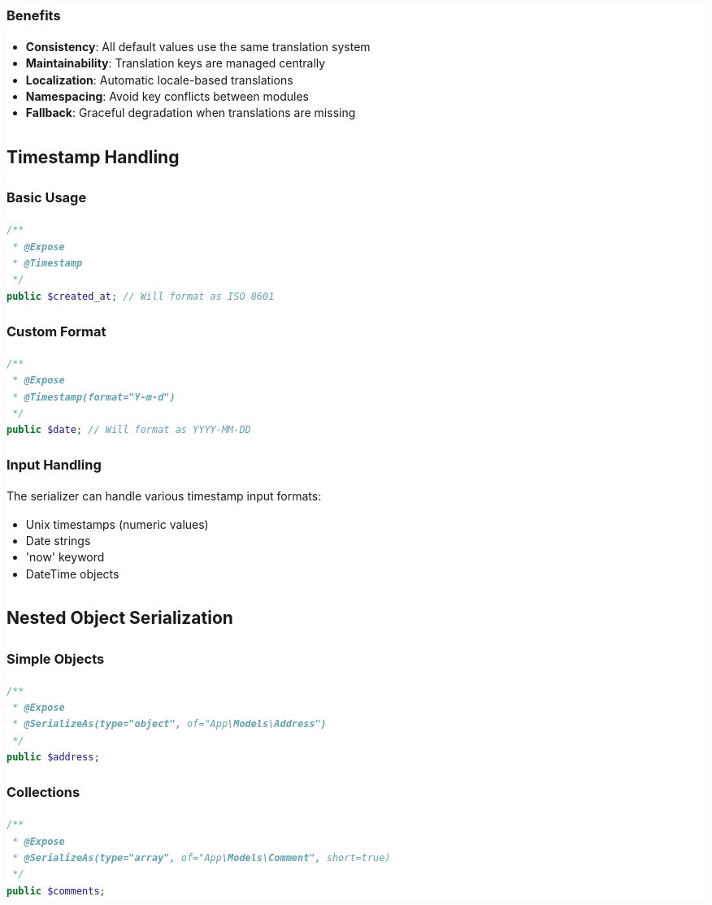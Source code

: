 ### Benefits

- **Consistency**: All default values use the same translation system
- **Maintainability**: Translation keys are managed centrally
- **Localization**: Automatic locale-based translations
- **Namespacing**: Avoid key conflicts between modules
- **Fallback**: Graceful degradation when translations are missing

## Timestamp Handling

### Basic Usage
```php
/**
 * @Expose
 * @Timestamp
 */
public $created_at; // Will format as ISO 8601
```

### Custom Format
```php
/**
 * @Expose
 * @Timestamp(format="Y-m-d")
 */
public $date; // Will format as YYYY-MM-DD
```

### Input Handling
The serializer can handle various timestamp input formats:
- Unix timestamps (numeric values)
- Date strings
- 'now' keyword
- DateTime objects

## Nested Object Serialization

### Simple Objects
```php
/**
 * @Expose
 * @SerializeAs(type="object", of="App\Models\Address")
 */
public $address;
```

### Collections
```php
/**
 * @Expose
 * @SerializeAs(type="array", of="App\Models\Comment", short=true)
 */
public $comments;
```
